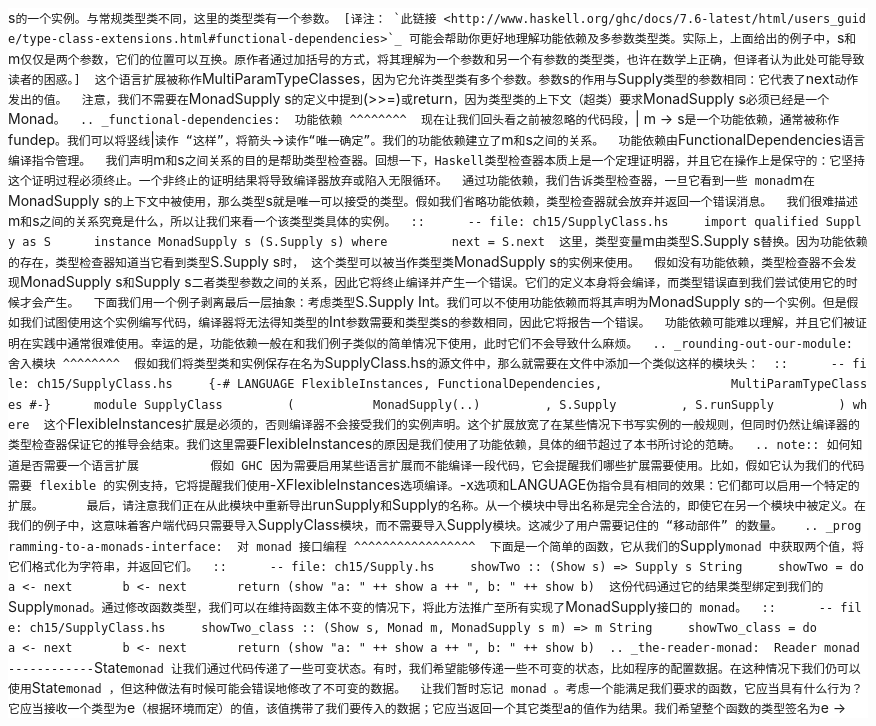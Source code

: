 s`` 的一个实例。与常规类型类不同，这里的类型类有一个参数。 [译注： `此链接 <http://www.haskell.org/ghc/docs/7.6-latest/html/users_guide/type-class-extensions.html#functional-dependencies>`_ 可能会帮助你更好地理解功能依赖及多参数类型类。实际上，上面给出的例子中， ``s`和`m`仅仅是两个参数，它们的位置可以互换。原作者通过加括号的方式，将其理解为一个参数和另一个有参数的类型类，也许在数学上正确，但译者认为此处可能导致读者的困惑。]  这个语言扩展被称作`MultiParamTypeClasses`，因为它允许类型类有多个参数。参数`s`的作用与`Supply`类型的参数相同：它代表了`next`动作发出的值。  注意，我们不需要在`MonadSupply
s`的定义中提到`(\>\>=)`或`return`，因为类型类的上下文（超类）要求`MonadSupply
s`必须已经是一个`Monad`。  .. _functional-dependencies:  功能依赖 ^^^^^^^^  现在让我们回头看之前被忽略的代码段，`\|
m -\>
s`是一个功能依赖，通常被称作`fundep`。我们可以将竖线`\|`读作 “这样”，将箭头`-\>`读作“唯一确定”。我们的功能依赖建立了`m`和`s`之间的关系。  功能依赖由`FunctionalDependencies`语言编译指令管理。  我们声明`m`和`s`之间关系的目的是帮助类型检查器。回想一下，Haskell类型检查器本质上是一个定理证明器，并且它在操作上是保守的：它坚持这个证明过程必须终止。一个非终止的证明结果将导致编译器放弃或陷入无限循环。  通过功能依赖，我们告诉类型检查器，一旦它看到一些 monad`m`在`MonadSupply
s`的上下文中被使用，那么类型`s`就是唯一可以接受的类型。假如我们省略功能依赖，类型检查器就会放弃并返回一个错误消息。  我们很难描述`m`和`s`之间的关系究竟是什么，所以让我们来看一个该类型类具体的实例。  ::      -- file: ch15/SupplyClass.hs     import qualified Supply as S      instance MonadSupply s (S.Supply s) where         next = S.next  这里，类型变量`m`由类型`S.Supply
s`替换。因为功能依赖的存在，类型检查器知道当它看到类型`S.Supply
s`时， 这个类型可以被当作类型类`MonadSupply
s`的实例来使用。  假如没有功能依赖，类型检查器不会发现`MonadSupply
s`和`Supply
s`二者类型参数之间的关系，因此它将终止编译并产生一个错误。它们的定义本身将会编译，而类型错误直到我们尝试使用它的时候才会产生。  下面我们用一个例子剥离最后一层抽象：考虑类型`S.Supply
Int`。我们可以不使用功能依赖而将其声明为`MonadSupply
s`的一个实例。但是假如我们试图使用这个实例编写代码，编译器将无法得知类型的`Int`参数需要和类型类`s`的参数相同，因此它将报告一个错误。  功能依赖可能难以理解，并且它们被证明在实践中通常很难使用。幸运的是，功能依赖一般在和我们例子类似的简单情况下使用，此时它们不会导致什么麻烦。  .. _rounding-out-our-module:  舍入模块 ^^^^^^^^  假如我们将类型类和实例保存在名为`SupplyClass.hs`的源文件中，那么就需要在文件中添加一个类似这样的模块头：  ::      -- file: ch15/SupplyClass.hs     {-# LANGUAGE FlexibleInstances, FunctionalDependencies,                  MultiParamTypeClasses #-}      module SupplyClass         (           MonadSupply(..)         , S.Supply         , S.runSupply         ) where  这个`FlexibleInstances`扩展是必须的，否则编译器不会接受我们的实例声明。这个扩展放宽了在某些情况下书写实例的一般规则，但同时仍然让编译器的类型检查器保证它的推导会结束。我们这里需要`FlexibleInstances`的原因是我们使用了功能依赖，具体的细节超过了本书所讨论的范畴。  .. note:: 如何知道是否需要一个语言扩展          假如 GHC 因为需要启用某些语言扩展而不能编译一段代码，它会提醒我们哪些扩展需要使用。比如，假如它认为我们的代码需要 flexible 的实例支持，它将提醒我们使用`-XFlexibleInstances`选项编译。`-x`选项和`LANGUAGE`伪指令具有相同的效果：它们都可以启用一个特定的扩展。      最后，请注意我们正在从此模块中重新导出`runSupply`和`Supply`的名称。从一个模块中导出名称是完全合法的，即使它在另一个模块中被定义。在我们的例子中，这意味着客户端代码只需要导入`SupplyClass`模块，而不需要导入`Supply`模块。这减少了用户需要记住的 “移动部件” 的数量。   .. _programming-to-a-monads-interface:  对 monad 接口编程 ^^^^^^^^^^^^^^^^^  下面是一个简单的函数，它从我们的`Supply`monad 中获取两个值，将它们格式化为字符串，并返回它们。  ::      -- file: ch15/Supply.hs     showTwo :: (Show s) => Supply s String     showTwo = do       a <- next       b <- next       return (show "a: " ++ show a ++ ", b: " ++ show b)  这份代码通过它的结果类型绑定到我们的`Supply`monad。通过修改函数类型，我们可以在维持函数主体不变的情况下，将此方法推广至所有实现了`MonadSupply`接口的 monad。  ::      -- file: ch15/SupplyClass.hs     showTwo_class :: (Show s, Monad m, MonadSupply s m) => m String     showTwo_class = do       a <- next       b <- next       return (show "a: " ++ show a ++ ", b: " ++ show b)  .. _the-reader-monad:  Reader monad ------------`State`monad 让我们通过代码传递了一些可变状态。有时，我们希望能够传递一些不可变的状态，比如程序的配置数据。在这种情况下我们仍可以使用`State`monad ，但这种做法有时候可能会错误地修改了不可变的数据。  让我们暂时忘记 monad 。考虑一个能满足我们要求的函数，它应当具有什么行为？它应当接收一个类型为`e`（根据环境而定）的值，该值携带了我们要传入的数据；它应当返回一个其它类型`a`的值作为结果。我们希望整个函数的类型签名为`e
-\>
